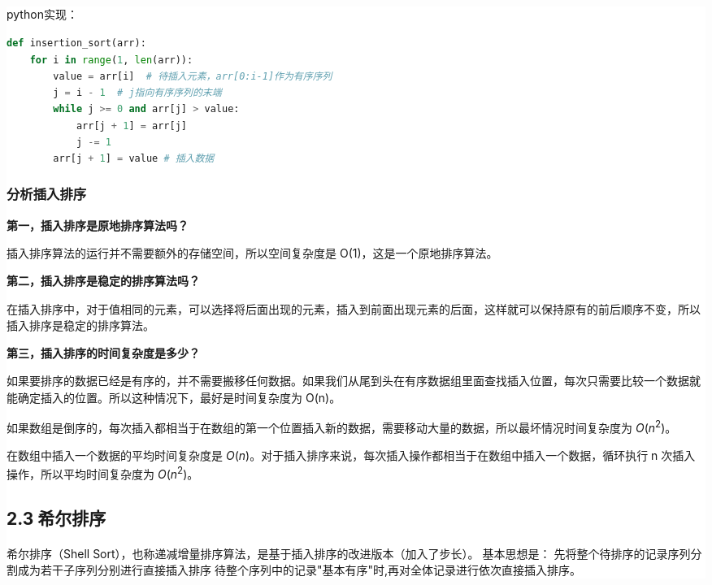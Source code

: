 python实现：

```python
def insertion_sort(arr):
    for i in range(1, len(arr)):
        value = arr[i]  # 待插入元素，arr[0:i-1]作为有序序列
        j = i - 1  # j指向有序序列的末端
        while j >= 0 and arr[j] > value:
            arr[j + 1] = arr[j]
            j -= 1
        arr[j + 1] = value # 插入数据
```



### 分析插入排序

**第一，插入排序是原地排序算法吗？**

插入排序算法的运行并不需要额外的存储空间，所以空间复杂度是 O(1)，这是一个原地排序算法。

**第二，插入排序是稳定的排序算法吗？**

在插入排序中，对于值相同的元素，可以选择将后面出现的元素，插入到前面出现元素的后面，这样就可以保持原有的前后顺序不变，所以插入排序是稳定的排序算法。

**第三，插入排序的时间复杂度是多少？**

如果要排序的数据已经是有序的，并不需要搬移任何数据。如果我们从尾到头在有序数据组里面查找插入位置，每次只需要比较一个数据就能确定插入的位置。所以这种情况下，最好是时间复杂度为 O(n)。

如果数组是倒序的，每次插入都相当于在数组的第一个位置插入新的数据，需要移动大量的数据，所以最坏情况时间复杂度为 $O(n^2)$。

在数组中插入一个数据的平均时间复杂度是 $O(n)$。对于插入排序来说，每次插入操作都相当于在数组中插入一个数据，循环执行 n 次插入操作，所以平均时间复杂度为 $O(n^2)$。

## 2.3 希尔排序

希尔排序（Shell Sort），也称递减增量排序算法，是基于插入排序的改进版本（加入了步长）。
基本思想是：
先将整个待排序的记录序列分割成为若干子序列分别进行直接插入排序
待整个序列中的记录"基本有序"时,再对全体记录进行依次直接插入排序。
